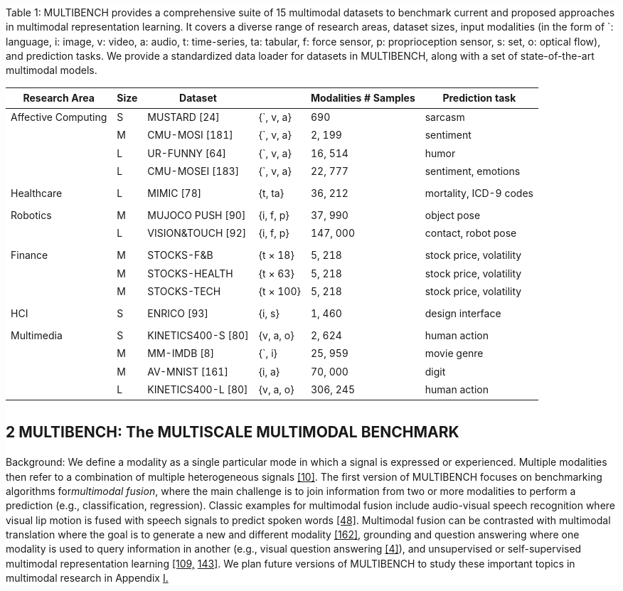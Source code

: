 <span id="page-2-0"></span>Table 1: MULTIBENCH provides a comprehensive suite of 15 multimodal datasets to benchmark current and proposed approaches in multimodal representation learning. It covers a diverse range of research areas, dataset sizes, input modalities (in the form of `: language, i: image, v: video, a: audio, t: time-series, ta: tabular, f: force sensor, p: proprioception sensor, s: set, o: optical flow), and prediction tasks. We provide a standardized data loader for datasets in MULTIBENCH, along with a set of state-of-the-art multimodal models.

| Research Area       | Size | Dataset            |           | Modalities # Samples | Prediction task         |
|---------------------|------|--------------------|-----------|----------------------|-------------------------|
| Affective Computing | S    | MUSTARD [24]       | {`, v, a} | 690                  | sarcasm                 |
|                     | M    | CMU-MOSI [181]     | {`, v, a} | 2, 199               | sentiment               |
|                     | L    | UR-FUNNY [64]      | {`, v, a} | 16, 514              | humor                   |
|                     | L    | CMU-MOSEI [183]    | {`, v, a} | 22, 777              | sentiment, emotions     |
|                     |      |                    |           |                      |                         |
| Healthcare          | L    | MIMIC [78]         | {t, ta}   | 36, 212              | mortality, ICD-9 codes  |
|                     |      |                    |           |                      |                         |
| Robotics            | M    | MUJOCO PUSH [90]   | {i, f, p} | 37, 990              | object pose             |
|                     | L    | VISION&TOUCH [92]  | {i, f, p} | 147, 000             | contact, robot pose     |
|                     |      |                    |           |                      |                         |
| Finance             | M    | STOCKS-F&B         | {t × 18}  | 5, 218               | stock price, volatility |
|                     | M    | STOCKS-HEALTH      | {t × 63}  | 5, 218               | stock price, volatility |
|                     | M    | STOCKS-TECH        | {t × 100} | 5, 218               | stock price, volatility |
|                     |      |                    |           |                      |                         |
| HCI                 | S    | ENRICO [93]        | {i, s}    | 1, 460               | design interface        |
|                     |      |                    |           |                      |                         |
| Multimedia          | S    | KINETICS400-S [80] | {v, a, o} | 2, 624               | human action            |
|                     | M    | MM-IMDB [8]        | {`, i}    | 25, 959              | movie genre             |
|                     | M    | AV-MNIST [161]     | {i, a}    | 70, 000              | digit                   |
|                     | L    | KINETICS400-L [80] | {v, a, o} | 306, 245             | human action            |

## 2 MULTIBENCH: The MULTISCALE MULTIMODAL BENCHMARK

Background: We define a modality as a single particular mode in which a signal is expressed or experienced. Multiple modalities then refer to a combination of multiple heterogeneous signals [\[10\]](#page-10-0). The first version of MULTIBENCH focuses on benchmarking algorithms for*multimodal fusion*, where the main challenge is to join information from two or more modalities to perform a prediction (e.g., classification, regression). Classic examples for multimodal fusion include audio-visual speech recognition where visual lip motion is fused with speech signals to predict spoken words [\[48\]](#page-12-0). Multimodal fusion can be contrasted with multimodal translation where the goal is to generate a new and different modality [\[162\]](#page-18-2), grounding and question answering where one modality is used to query information in another (e.g., visual question answering [\[4\]](#page-10-1)), and unsupervised or self-supervised multimodal representation learning [\[109,](#page-15-6) [143\]](#page-17-2). We plan future versions of MULTIBENCH to study these important topics in multimodal research in Appendix [I.](#page--1-0)
